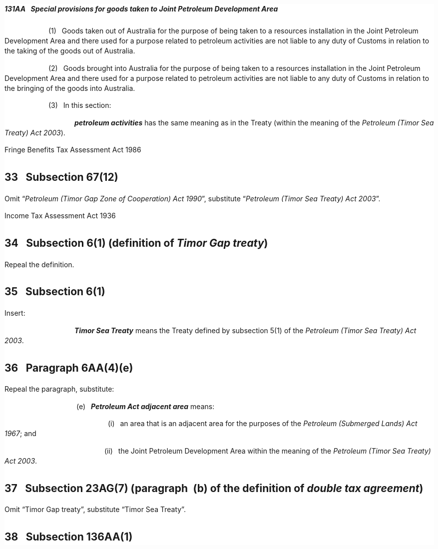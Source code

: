 ##### <a id="131AA"></a>131AA  Special provisions for goods taken to Joint Petroleum Development Area

             (1)  Goods taken out of Australia for the purpose of being taken to a resources installation in the Joint Petroleum Development Area and there used for a purpose related to petroleum activities are not liable to any duty of Customs in relation to the taking of the goods out of Australia.

             (2)  Goods brought into Australia for the purpose of being taken to a resources installation in the Joint Petroleum Development Area and there used for a purpose related to petroleum activities are not liable to any duty of Customs in relation to the bringing of the goods into Australia.

             (3)  In this section:

                    <a name="petroleum-activ"></a>**_petroleum activities_** has the same meaning as in the Treaty (within the meaning of the _Petroleum (Timor Sea Treaty) Act 2003_).

<h9 class="ActHead9">Fringe Benefits Tax Assessment Act 1986</h9>

## 33  Subsection 67(12)

Omit “_Petroleum (Timor Gap Zone of Cooperation) Act 1990_”, substitute “_Petroleum (Timor Sea Treaty) Act 2003_”.

<h9 class="ActHead9">Income Tax Assessment Act 1936</h9>

## 34  Subsection 6(1) (definition of _Timor Gap treaty_)

Repeal the definition.

## 35  Subsection 6(1)

Insert:

                    <a name="timor-sea-treati"></a>**_Timor Sea Treaty_** means the Treaty defined by subsection 5(1) of the _Petroleum (Timor Sea Treaty) Act 2003_.

## 36  Paragraph 6AA(4)(e)

Repeal the paragraph, substitute:

                     (e)  **_Petroleum Act adjacent area_** means:

                              (i)  an area that is an adjacent area for the purposes of the _Petroleum (Submerged Lands) Act 1967_; and

                             (ii)  the Joint Petroleum Development Area within the meaning of the _Petroleum (Timor Sea Treaty) Act 2003_.

## 37  Subsection 23AG(7) (paragraph (b) of the definition of _double tax agreement_)

Omit “Timor Gap treaty”, substitute “Timor Sea Treaty”.

## 38  Subsection 136AA(1)
